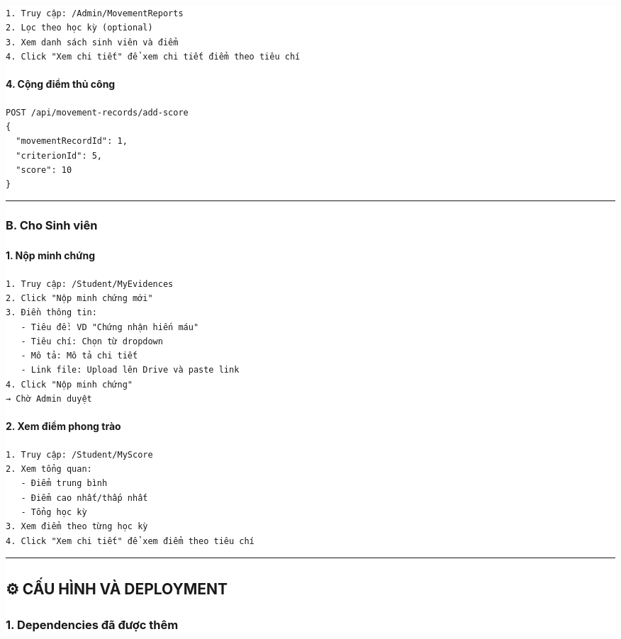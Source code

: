 ```
1. Truy cập: /Admin/MovementReports
2. Lọc theo học kỳ (optional)
3. Xem danh sách sinh viên và điểm
4. Click "Xem chi tiết" để xem chi tiết điểm theo tiêu chí
```

#### 4. Cộng điểm thủ công

```
POST /api/movement-records/add-score
{
  "movementRecordId": 1,
  "criterionId": 5,
  "score": 10
}
```

---

### B. Cho Sinh viên

#### 1. Nộp minh chứng

```
1. Truy cập: /Student/MyEvidences
2. Click "Nộp minh chứng mới"
3. Điền thông tin:
   - Tiêu đề: VD "Chứng nhận hiến máu"
   - Tiêu chí: Chọn từ dropdown
   - Mô tả: Mô tả chi tiết
   - Link file: Upload lên Drive và paste link
4. Click "Nộp minh chứng"
→ Chờ Admin duyệt
```

#### 2. Xem điểm phong trào

```
1. Truy cập: /Student/MyScore
2. Xem tổng quan:
   - Điểm trung bình
   - Điểm cao nhất/thấp nhất
   - Tổng học kỳ
3. Xem điểm theo từng học kỳ
4. Click "Xem chi tiết" để xem điểm theo tiêu chí
```

---

## ⚙️ CẤU HÌNH VÀ DEPLOYMENT

### 1. Dependencies đã được thêm
